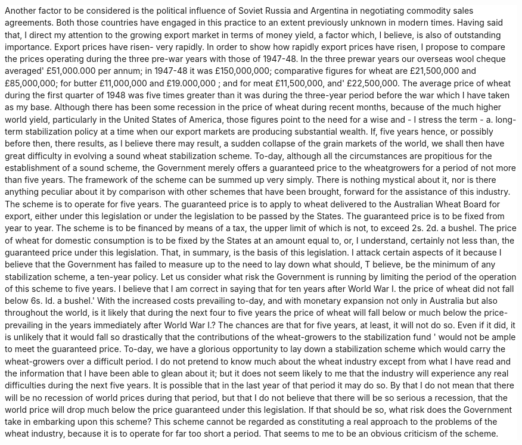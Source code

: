 Another factor to be considered is the political influence of Soviet Russia and Argentina in negotiating commodity sales agreements. Both those countries have engaged in this practice to an extent  previously unknown in modern times. Having said that, I direct my attention to the growing export market in terms of money yield, a factor which, I believe, is also of outstanding importance. Export prices have risen- very rapidly. In order to show how rapidly export prices have risen, I propose to compare the prices operating during the three pre-war years with those of 1947-48. In the three prewar years our overseas wool cheque averaged' £51,000.000 per annum; in 1947-48 it was £150,000,000; comparative figures for wheat are £21,500,000 and £85,000,000; for butter £11,000,000 and £19.000,000 ; and for meat £11,500,000, and' £22,500,000. The average price of wheat during the first quarter of 1948 was five times greater than it was during the three-year period before the war which I have taken as my base. Although there has been some recession in the price of wheat during recent months, because of the much higher world yield, particularly in the United States of America, those figures point to the need for a wise and - I stress the term - a. long-term stabilization policy at a time when our export markets are producing substantial wealth. If, five years hence, or possibly before then, there results, as I believe there may result, a sudden collapse of the grain markets of the world, we shall then have great difficulty in evolving a sound wheat stabilization scheme. To-day, although all the circumstances are propitious for the establishment of a sound scheme, the Government merely offers a guaranteed price to the wheatgrowers for a period of not more than five years. The framework of the scheme can be summed up very simply. There is nothing mystical about it, nor is there anything peculiar about it by comparison with other schemes that have been brought, forward for the assistance of this industry. The scheme is to operate for five years. The guaranteed price is to apply to wheat delivered to the Australian Wheat Board for export, either under  this  legislation or under the legislation to be passed by the States. The guaranteed price is to be fixed from year to year. The scheme is to be financed by means of a tax, the upper limit of which is not, to exceed 2s. 2d. a bushel. The price of wheat for domestic consumption is to be fixed by the States at an amount equal to, or, I understand, certainly not less than, the guaranteed price under this legislation. That, in summary, is the basis of this legislation. I attack certain aspects of it because I believe that the Government has failed to measure up to the need to lay down what should, T believe, be the minimum of any stabilization scheme, a ten-year policy. Let us consider what risk the Government is running by limiting the period of the operation of this scheme to five years. I believe that I am correct in saying that for ten years after World War I. the price of wheat did not fall below 6s. Id. a bushel.' With the increased costs prevailing to-day, and with monetary expansion not only in Australia but also throughout the world, is it likely that during the next four to five years the price of wheat will fall below or much below the price- prevailing in the years immediately after World War I.? The chances are that for five years, at least, it will not do so. Even if it did, it is unlikely that it would fall so drastically that the contributions of the wheat-growers to the stabilization fund ' would not be ample to meet the guaranteed price. To-day, we have a glorious opportunity to lay down a stabilization scheme which would carry the wheat-growers over a difficult period. I do not pretend to know much about the wheat industry except from what I have read and the information that I have been able to glean about it; but it does not seem likely to me that the industry will experience any real difficulties during the next five years. It is possible that in the last year of that period it may do so. By that I do not mean that there will be no recession of world prices during that period, but that I do not believe that there will be so serious a recession, that the world price will drop much below the price guaranteed under this legislation. If that should be so, what risk does the Government take in embarking upon this scheme? This scheme cannot be regarded as constituting a real approach to the problems of the wheat industry, because it is to operate for far too short a period. That seems to me to be an obvious criticism of the scheme. 
